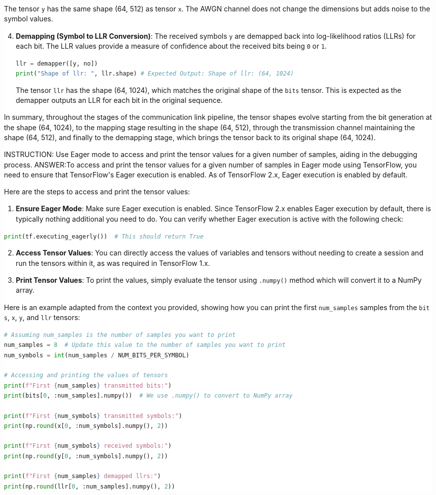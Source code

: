    The tensor `y` has the same shape (64, 512) as tensor `x`. The AWGN channel does not change the dimensions but adds noise to the symbol values.

4. **Demapping (Symbol to LLR Conversion)**: The received symbols `y` are demapped back into log-likelihood ratios (LLRs) for each bit. The LLR values provide a measure of confidence about the received bits being `0` or `1`.

   ```python
   llr = demapper([y, no])
   print("Shape of llr: ", llr.shape) # Expected Output: Shape of llr: (64, 1024)
   ```

   The tensor `llr` has the shape (64, 1024), which matches the original shape of the `bits` tensor. This is expected as the demapper outputs an LLR for each bit in the original sequence.

In summary, throughout the stages of the communication link pipeline, the tensor shapes evolve starting from the bit generation at the shape (64, 1024), to the mapping stage resulting in the shape (64, 512), through the transmission channel maintaining the shape (64, 512), and finally to the demapping stage, which brings the tensor back to its original shape (64, 1024).

INSTRUCTION: Use Eager mode to access and print the tensor values for a given number of samples, aiding in the debugging process.
ANSWER:To access and print the tensor values for a given number of samples in Eager mode using TensorFlow, you need to ensure that TensorFlow's Eager execution is enabled. As of TensorFlow 2.x, Eager execution is enabled by default. 

Here are the steps to access and print the tensor values:

1. **Ensure Eager Mode**: Make sure Eager execution is enabled. Since TensorFlow 2.x enables Eager execution by default, there is typically nothing additional you need to do. You can verify whether Eager execution is active with the following check:

```python
print(tf.executing_eagerly())  # This should return True
```

2. **Access Tensor Values**: You can directly access the values of variables and tensors without needing to create a session and run the tensors within it, as was required in TensorFlow 1.x.

3. **Print Tensor Values**: To print the values, simply evaluate the tensor using `.numpy()` method which will convert it to a NumPy array.

Here is an example adapted from the context you provided, showing how you can print the first `num_samples` samples from the `bits`, `x`, `y`, and `llr` tensors:

```python
# Assuming num_samples is the number of samples you want to print
num_samples = 8  # Update this value to the number of samples you want to print
num_symbols = int(num_samples / NUM_BITS_PER_SYMBOL)

# Accessing and printing the values of tensors
print(f"First {num_samples} transmitted bits:")
print(bits[0, :num_samples].numpy())  # We use .numpy() to convert to NumPy array

print(f"First {num_symbols} transmitted symbols:")
print(np.round(x[0, :num_symbols].numpy(), 2))

print(f"First {num_symbols} received symbols:")
print(np.round(y[0, :num_symbols].numpy(), 2))

print(f"First {num_samples} demapped llrs:")
print(np.round(llr[0, :num_samples].numpy(), 2))
```
